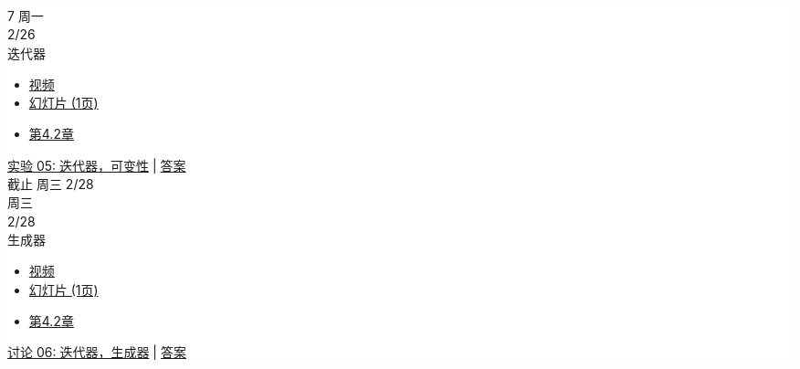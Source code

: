 
</span>
</td>
</tr>
<tr class="odd">
<td rowspan="3" class="weeknum odd">7</td>
<td><a id="calendar_2_26" class="calendar-date-anchor"></a>周一<br/>2/26</td>
<td>
<div class="assignment-text">
  迭代器
</div>

<ul class="list-inline">
  <li><a href="https://www.youtube.com/watch?v=On-kFyFp8HY&list=PL6BsET-8jgYW7stiut93PHxGP6_QgBzVQ&ab_channel=JohnDeNero" class="label label-outline" target="_blank">视频</a></li>

<li><a target="_blank" href="/resource/cs61a/16-Iterators_1pp.pdf" class="label label-outline">幻灯片 (1页)</a></li>
</ul>
</td>
<td>
<ul class="list-inline">
  <li><a href="https://www.composingprograms.com/pages/42-implicit-sequences.html" class="label label-outline" target="_blank">第4.2章</a></li>
</ul>
</td>
<td>
<span class="">
<a href="./lab/lab05/">实验 05: 迭代器，可变性</a> | <a href="./lab/sol-lab05/">答案</a>
<div class="badge due">
  截止
  周三 2/28
</div>


</span>
</td>
<td></td>
</tr>
<tr class="odd">
<td><a id="calendar_2_28" class="calendar-date-anchor"></a>周三<br/>2/28</td>
<td>
<div class="assignment-text">
  生成器
</div>

<ul class="list-inline">
  <li><a href="https://www.youtube.com/watch?v=DyXPnQuaa0w&list=PL6BsET-8jgYXnY-7vDJXIv2N5xW98rJTZ&ab_channel=JohnDeNero" class="label label-outline" target="_blank">视频</a></li>

<li><a target="_blank" href="/resource/cs61a/17-Generators_1pp.pdf" class="label label-outline">幻灯片 (1页)</a></li>
</ul>
</td>
<td>
<ul class="list-inline">
  <li><a href="https://www.composingprograms.com/pages/42-implicit-sequences.html" class="label label-outline" target="_blank">第4.2章</a></li>
</ul>
</td>
<td>
<span class="">
<a href="./dis/disc06/" class="assignment-text">讨论 06: 迭代器，生成器</a> | <a href="./dis/sol-disc06/">答案</a>
